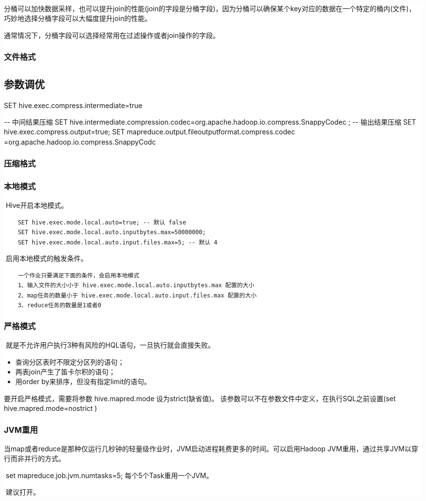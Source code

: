 分桶可以加快数据采样，也可以提升join的性能(join的字段是分桶字段)，因为分桶可以确保某个key对应的数据在一个特定的桶内(文件)，巧妙地选择分桶字段可以大幅度提升join的性能。

通常情况下，分桶字段可以选择经常用在过滤操作或者join操作的字段。

### 文件格式



## 参数调优

SET hive.exec.compress.intermediate=true 

-- 中间结果压缩
SET hive.intermediate.compression.codec=org.apache.hadoop.io.compress.SnappyCodec ;
-- 输出结果压缩
SET hive.exec.compress.output=true;
SET mapreduce.output.fileoutputformat.compress.codec =org.apache.hadoop.io.compress.SnappyCodc

### 压缩格式





### 本地模式

​	Hive开启本地模式。

		SET hive.exec.mode.local.auto=true; -- 默认 false
		SET hive.exec.mode.local.auto.inputbytes.max=50000000;
		SET hive.exec.mode.local.auto.input.files.max=5; -- 默认 4
​	启用本地模式的触发条件。

```
	一个作业只要满足下面的条件，会启用本地模式
	1、输入文件的大小小于 hive.exec.mode.local.auto.inputbytes.max 配置的大小
	2、map任务的数量小于 hive.exec.mode.local.auto.input.files.max 配置的大小
	3、reduce任务的数量是1或者0
```
### 严格模式

​	就是不允许用户执行3种有风险的HQL语句，一旦执行就会直接失败。

- 查询分区表时不限定分区列的语句；
- 两表join产生了笛卡尔积的语句；
- 用order by来排序，但没有指定limit的语句。

要开启严格模式，需要将参数 hive.mapred.mode 设为strict(缺省值)。
该参数可以不在参数文件中定义，在执行SQL之前设置(set hive.mapred.mode=nostrict )

### JVM重用

​	当map或者reduce是那种仅运行几秒钟的轻量级作业时，JVM启动进程耗费更多的时间。可以启用Hadoop JVM重用，通过共享JVM以穿行而非并行的方式。

​	set mapreduce.job.jvm.numtasks=5;  每个5个Task重用一个JVM。

​	建议打开。
